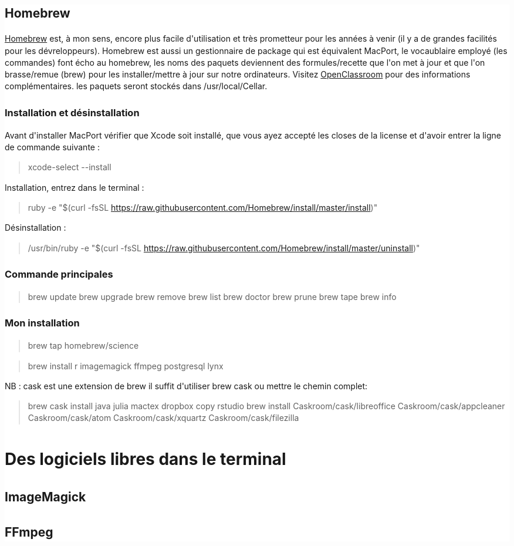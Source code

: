 

## Homebrew

[Homebrew](http://brew.sh) est, à mon sens, encore plus facile d'utilisation et très prometteur pour les années à venir (il y a de grandes facilités pour les dévreloppeurs). Homebrew est aussi un gestionnaire de package qui est équivalent MacPort, le vocaublaire employé (les commandes) font écho au homebrew, les noms des paquets deviennent des formules/recette que l'on met à jour et que l'on brasse/remue (brew) pour les installer/mettre à jour sur notre ordinateurs. Visitez [OpenClassroom](https://zestedesavoir.com/tutoriels/578/homebrew-pour-gerer-ses-logiciels-os-x/) pour des informations complémentaires.
les paquets seront stockés dans /usr/local/Cellar.

### Installation et désinstallation

Avant d'installer MacPort vérifier que Xcode soit installé, que vous ayez accepté les closes de la license et d'avoir entrer la ligne de commande suivante :
>  xcode-select --install


Installation, entrez dans le terminal :

> ruby -e "$(curl -fsSL https://raw.githubusercontent.com/Homebrew/install/master/install)"


Désinstallation :

> /usr/bin/ruby -e "$(curl -fsSL https://raw.githubusercontent.com/Homebrew/install/master/uninstall)"


### Commande principales

> brew update
> brew upgrade
> brew remove
> brew list
> brew doctor
> brew prune
> brew tape
> brew info


### Mon installation

> brew tap homebrew/science

> brew install r imagemagick ffmpeg postgresql lynx

NB : cask est une extension de brew il suffit d'utiliser brew cask ou mettre le chemin complet:

> brew cask install java julia mactex dropbox copy rstudio
> brew install Caskroom/cask/libreoffice Caskroom/cask/appcleaner Caskroom/cask/atom Caskroom/cask/xquartz Caskroom/cask/filezilla




# Des logiciels libres dans le terminal

## ImageMagick


## FFmpeg
